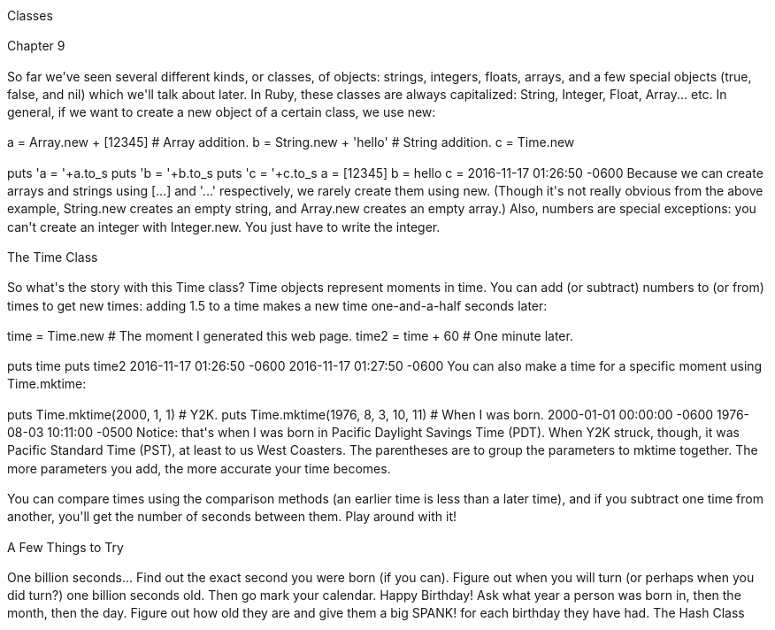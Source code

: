 Classes

Chapter 9

 
So far we've seen several different kinds, or classes, of objects: strings, integers, floats, arrays, and a few special objects (true, false, and nil) which we'll talk about later. In Ruby, these classes are always capitalized: String, Integer, Float, Array... etc. In general, if we want to create a new object of a certain class, we use new:

a = Array.new  + [12345]  # Array  addition.
b = String.new + 'hello'  # String addition.
c = Time.new

puts 'a = '+a.to_s
puts 'b = '+b.to_s
puts 'c = '+c.to_s
a = [12345]
b = hello
c = 2016-11-17 01:26:50 -0600
Because we can create arrays and strings using [...] and '...' respectively, we rarely create them using new. (Though it's not really obvious from the above example, String.new creates an empty string, and Array.new creates an empty array.) Also, numbers are special exceptions: you can't create an integer with Integer.new. You just have to write the integer.

The Time Class

So what's the story with this Time class? Time objects represent moments in time. You can add (or subtract) numbers to (or from) times to get new times: adding 1.5 to a time makes a new time one-and-a-half seconds later:

time  = Time.new   # The moment I generated this web page.
time2 = time + 60  # One minute later.

puts time
puts time2
2016-11-17 01:26:50 -0600
2016-11-17 01:27:50 -0600
You can also make a time for a specific moment using Time.mktime:

puts Time.mktime(2000, 1, 1)          # Y2K.
puts Time.mktime(1976, 8, 3, 10, 11)  # When I was born.
2000-01-01 00:00:00 -0600
1976-08-03 10:11:00 -0500
Notice: that's when I was born in Pacific Daylight Savings Time (PDT). When Y2K struck, though, it was Pacific Standard Time (PST), at least to us West Coasters. The parentheses are to group the parameters to mktime together. The more parameters you add, the more accurate your time becomes.

You can compare times using the comparison methods (an earlier time is less than a later time), and if you subtract one time from another, you'll get the number of seconds between them. Play around with it!

A Few Things to Try

One billion seconds... Find out the exact second you were born (if you can). Figure out when you will turn (or perhaps when you did turn?) one billion seconds old. Then go mark your calendar.
Happy Birthday! Ask what year a person was born in, then the month, then the day. Figure out how old they are and give them a big SPANK! for each birthday they have had.
The Hash Class
